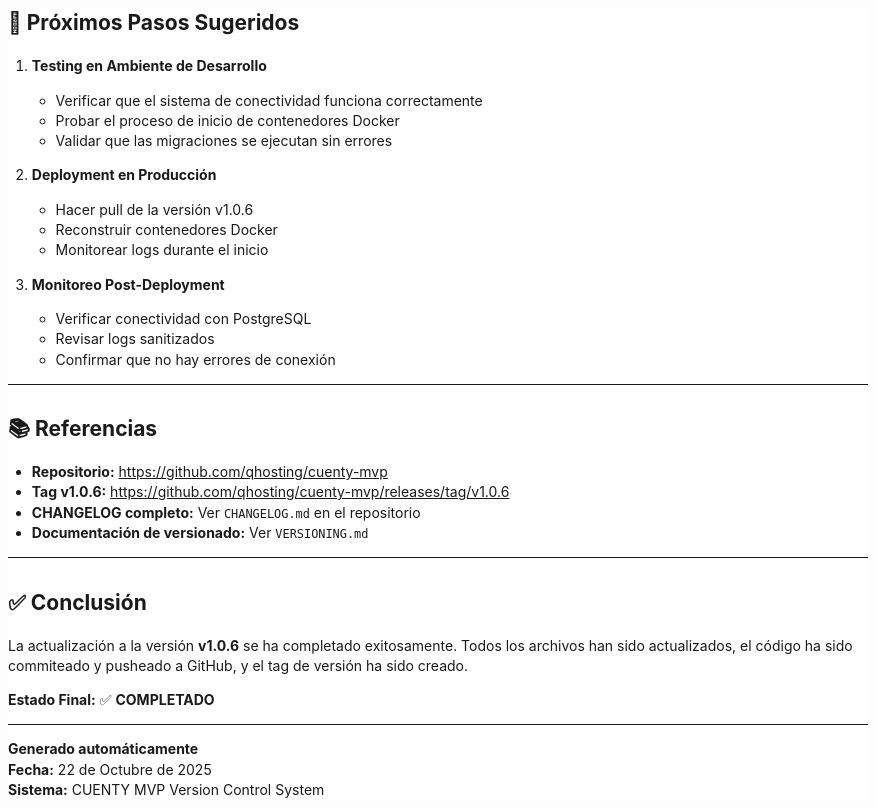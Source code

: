 ## 🎯 Próximos Pasos Sugeridos

1. **Testing en Ambiente de Desarrollo**
   - Verificar que el sistema de conectividad funciona correctamente
   - Probar el proceso de inicio de contenedores Docker
   - Validar que las migraciones se ejecutan sin errores

2. **Deployment en Producción**
   - Hacer pull de la versión v1.0.6
   - Reconstruir contenedores Docker
   - Monitorear logs durante el inicio

3. **Monitoreo Post-Deployment**
   - Verificar conectividad con PostgreSQL
   - Revisar logs sanitizados
   - Confirmar que no hay errores de conexión

---

## 📚 Referencias

- **Repositorio:** https://github.com/qhosting/cuenty-mvp
- **Tag v1.0.6:** https://github.com/qhosting/cuenty-mvp/releases/tag/v1.0.6
- **CHANGELOG completo:** Ver `CHANGELOG.md` en el repositorio
- **Documentación de versionado:** Ver `VERSIONING.md`

---

## ✅ Conclusión

La actualización a la versión **v1.0.6** se ha completado exitosamente. Todos los archivos han sido actualizados, el código ha sido commiteado y pusheado a GitHub, y el tag de versión ha sido creado.

**Estado Final:** ✅ **COMPLETADO**

---

**Generado automáticamente**  
**Fecha:** 22 de Octubre de 2025  
**Sistema:** CUENTY MVP Version Control System
